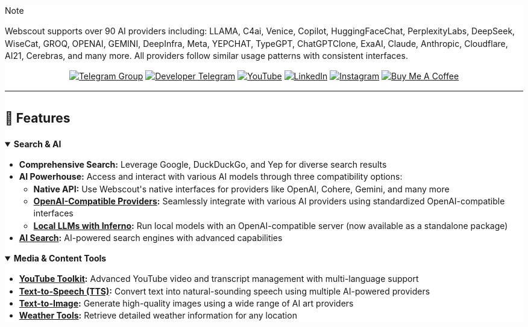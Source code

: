 > [!NOTE]
> Webscout supports over 90 AI providers including: LLAMA, C4ai, Venice, Copilot, HuggingFaceChat, PerplexityLabs, DeepSeek, WiseCat, GROQ, OPENAI, GEMINI, DeepInfra, Meta, YEPCHAT, TypeGPT, ChatGPTClone, ExaAI, Claude, Anthropic, Cloudflare, AI21, Cerebras, and many more. All providers follow similar usage patterns with consistent interfaces.

<div align="center">
  
  <p>
    <a href="https://t.me/PyscoutAI"><img alt="Telegram Group" src="https://img.shields.io/badge/Telegram%20Group-2CA5E0?style=for-the-badge&logo=telegram&logoColor=white"></a>
    <a href="https://t.me/ANONYMOUS_56788"><img alt="Developer Telegram" src="https://img.shields.io/badge/Developer%20Contact-2CA5E0?style=for-the-badge&logo=telegram&logoColor=white"></a>
    <a href="https://youtube.com/@OEvortex"><img alt="YouTube" src="https://img.shields.io/badge/YouTube-FF0000?style=for-the-badge&logo=youtube&logoColor=white"></a>
    <a href="https://www.linkedin.com/in/oe-vortex-29a407265/"><img alt="LinkedIn" src="https://img.shields.io/badge/LinkedIn-0077B5?style=for-the-badge&logo=linkedin&logoColor=white"></a>
    <a href="https://www.instagram.com/oevortex/"><img alt="Instagram" src="https://img.shields.io/badge/Instagram-E4405F?style=for-the-badge&logo=instagram&logoColor=white"></a>
    <a href="https://buymeacoffee.com/oevortex"><img alt="Buy Me A Coffee" src="https://img.shields.io/badge/Buy%20Me%20A%20Coffee-FFDD00?style=for-the-badge&logo=buymeacoffee&logoColor=black"></a>
  </p>
</div>

<hr/>

## 🚀 Features

<details open>
<summary><b>Search & AI</b></summary>
<p>

- **Comprehensive Search:** Leverage Google, DuckDuckGo, and Yep for diverse search results
- **AI Powerhouse:** Access and interact with various AI models through three compatibility options:
  - **Native API:** Use Webscout's native interfaces for providers like OpenAI, Cohere, Gemini, and many more
  - **[OpenAI-Compatible Providers](webscout/Provider/OPENAI/README.md):** Seamlessly integrate with various AI providers using standardized OpenAI-compatible interfaces
  - **[Local LLMs with Inferno](https://github.com/HelpingAI/inferno):** Run local models with an OpenAI-compatible server (now available as a standalone package)
- **[AI Search](webscout/Provider/AISEARCH/README.md):** AI-powered search engines with advanced capabilities
</p>
</details>

<details open>
<summary><b>Media & Content Tools</b></summary>
<p>

- **[YouTube Toolkit](webscout/Extra/YTToolkit/README.md):** Advanced YouTube video and transcript management with multi-language support
- **[Text-to-Speech (TTS)](webscout/Provider/TTS/README.md):** Convert text into natural-sounding speech using multiple AI-powered providers
- **[Text-to-Image](webscout/Provider/TTI/README.md):** Generate high-quality images using a wide range of AI art providers
- **[Weather Tools](webscout/Extra/weather.md):** Retrieve detailed weather information for any location
</p>
</details>

